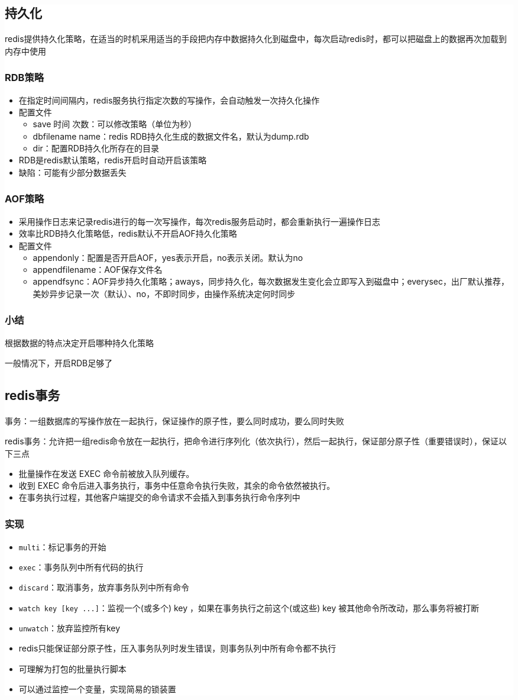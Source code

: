 

## 持久化

redis提供持久化策略，在适当的时机采用适当的手段把内存中数据持久化到磁盘中，每次启动redis时，都可以把磁盘上的数据再次加载到内存中使用

### RDB策略

- 在指定时间间隔内，redis服务执行指定次数的写操作，会自动触发一次持久化操作
- 配置文件
  - save 时间 次数：可以修改策略（单位为秒）
  - dbfilename name：redis RDB持久化生成的数据文件名，默认为dump.rdb
  - dir：配置RDB持久化所存在的目录
- RDB是redis默认策略，redis开启时自动开启该策略
- 缺陷：可能有少部分数据丢失

### AOF策略

- 采用操作日志来记录redis进行的每一次写操作，每次redis服务启动时，都会重新执行一遍操作日志
- 效率比RDB持久化策略低，redis默认不开启AOF持久化策略
- 配置文件
  - appendonly：配置是否开启AOF，yes表示开启，no表示关闭。默认为no
  - appendfilename：AOF保存文件名
  - appendfsync：AOF异步持久化策略；aways，同步持久化，每次数据发生变化会立即写入到磁盘中；everysec，出厂默认推荐，美妙异步记录一次（默认）、no，不即时同步，由操作系统决定何时同步

### 小结

根据数据的特点决定开启哪种持久化策略

一般情况下，开启RDB足够了

## redis事务

 事务：一组数据库的写操作放在一起执行，保证操作的原子性，要么同时成功，要么同时失败

redis事务：允许把一组redis命令放在一起执行，把命令进行序列化（依次执行），然后一起执行，保证部分原子性（重要错误时），保证以下三点

- 批量操作在发送 EXEC 命令前被放入队列缓存。
- 收到 EXEC 命令后进入事务执行，事务中任意命令执行失败，其余的命令依然被执行。
- 在事务执行过程，其他客户端提交的命令请求不会插入到事务执行命令序列中

### 实现

- `multi`：标记事务的开始
- `exec`：事务队列中所有代码的执行
- `discard`：取消事务，放弃事务队列中所有命令
- `watch key [key ...]`：监视一个(或多个) key ，如果在事务执行之前这个(或这些) key 被其他命令所改动，那么事务将被打断
- `unwatch`：放弃监控所有key

- redis只能保证部分原子性，压入事务队列时发生错误，则事务队列中所有命令都不执行
- 可理解为打包的批量执行脚本
- 可以通过监控一个变量，实现简易的锁装置
